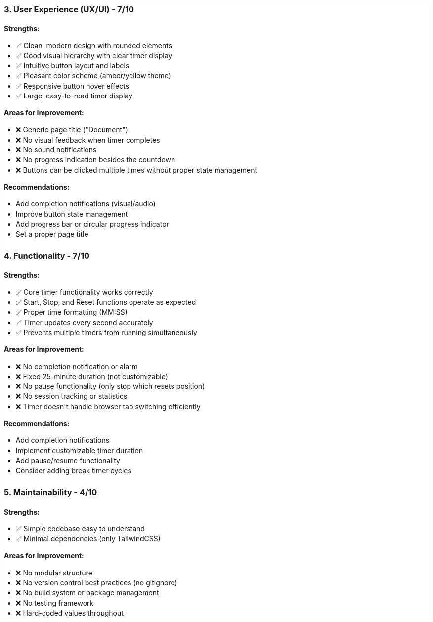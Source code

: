 ### 3. **User Experience (UX/UI)** - 7/10

**Strengths:**
- ✅ Clean, modern design with rounded elements
- ✅ Good visual hierarchy with clear timer display
- ✅ Intuitive button layout and labels
- ✅ Pleasant color scheme (amber/yellow theme)
- ✅ Responsive button hover effects
- ✅ Large, easy-to-read timer display

**Areas for Improvement:**
- ❌ Generic page title ("Document")
- ❌ No visual feedback when timer completes
- ❌ No sound notifications
- ❌ No progress indication besides the countdown
- ❌ Buttons can be clicked multiple times without proper state management

**Recommendations:**
- Add completion notifications (visual/audio)
- Improve button state management
- Add progress bar or circular progress indicator
- Set a proper page title

### 4. **Functionality** - 7/10

**Strengths:**
- ✅ Core timer functionality works correctly
- ✅ Start, Stop, and Reset functions operate as expected
- ✅ Proper time formatting (MM:SS)
- ✅ Timer updates every second accurately
- ✅ Prevents multiple timers from running simultaneously

**Areas for Improvement:**
- ❌ No completion notification or alarm
- ❌ Fixed 25-minute duration (not customizable)
- ❌ No pause functionality (only stop which resets position)
- ❌ No session tracking or statistics
- ❌ Timer doesn't handle browser tab switching efficiently

**Recommendations:**
- Add completion notifications
- Implement customizable timer duration
- Add pause/resume functionality
- Consider adding break timer cycles

### 5. **Maintainability** - 4/10

**Strengths:**
- ✅ Simple codebase easy to understand
- ✅ Minimal dependencies (only TailwindCSS)

**Areas for Improvement:**
- ❌ No modular structure
- ❌ No version control best practices (no gitignore)
- ❌ No build system or package management
- ❌ No testing framework
- ❌ Hard-coded values throughout
